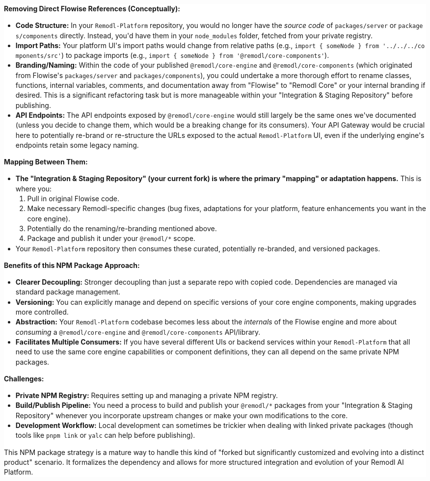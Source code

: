 **Removing Direct Flowise References (Conceptually):**

*   **Code Structure:** In your `Remodl-Platform` repository, you would no longer have the *source code* of `packages/server` or `packages/components` directly. Instead, you'd have them in your `node_modules` folder, fetched from your private registry.
*   **Import Paths:** Your platform UI's import paths would change from relative paths (e.g., `import { someNode } from '../../../components/src'`) to package imports (e.g., `import { someNode } from '@remodl/core-components'`).
*   **Branding/Naming:** Within the code of your published `@remodl/core-engine` and `@remodl/core-components` (which originated from Flowise's `packages/server` and `packages/components`), you could undertake a more thorough effort to rename classes, functions, internal variables, comments, and documentation away from "Flowise" to "Remodl Core" or your internal branding if desired. This is a significant refactoring task but is more manageable within your "Integration & Staging Repository" before publishing.
*   **API Endpoints:** The API endpoints exposed by `@remodl/core-engine` would still largely be the same ones we've documented (unless you decide to change them, which would be a breaking change for its consumers). Your API Gateway would be crucial here to potentially re-brand or re-structure the URLs exposed to the actual `Remodl-Platform` UI, even if the underlying engine's endpoints retain some legacy naming.

**Mapping Between Them:**

*   **The "Integration & Staging Repository" (your current fork) is where the primary "mapping" or adaptation happens.** This is where you:
    1.  Pull in original Flowise code.
    2.  Make necessary Remodl-specific changes (bug fixes, adaptations for your platform, feature enhancements you want in the core engine).
    3.  Potentially do the renaming/re-branding mentioned above.
    4.  Package and publish it under your `@remodl/*` scope.
*   Your `Remodl-Platform` repository then consumes these curated, potentially re-branded, and versioned packages.

**Benefits of this NPM Package Approach:**

*   **Clearer Decoupling:** Stronger decoupling than just a separate repo with copied code. Dependencies are managed via standard package management.
*   **Versioning:** You can explicitly manage and depend on specific versions of your core engine components, making upgrades more controlled.
*   **Abstraction:** Your `Remodl-Platform` codebase becomes less about the *internals* of the Flowise engine and more about *consuming* a `@remodl/core-engine` and `@remodl/core-components` API/library.
*   **Facilitates Multiple Consumers:** If you have several different UIs or backend services within your `Remodl-Platform` that all need to use the same core engine capabilities or component definitions, they can all depend on the same private NPM packages.

**Challenges:**

*   **Private NPM Registry:** Requires setting up and managing a private NPM registry.
*   **Build/Publish Pipeline:** You need a process to build and publish your `@remodl/*` packages from your "Integration & Staging Repository" whenever you incorporate upstream changes or make your own modifications to the core.
*   **Development Workflow:** Local development can sometimes be trickier when dealing with linked private packages (though tools like `pnpm link` or `yalc` can help before publishing).

This NPM package strategy is a mature way to handle this kind of "forked but significantly customized and evolving into a distinct product" scenario. It formalizes the dependency and allows for more structured integration and evolution of your Remodl AI Platform.
